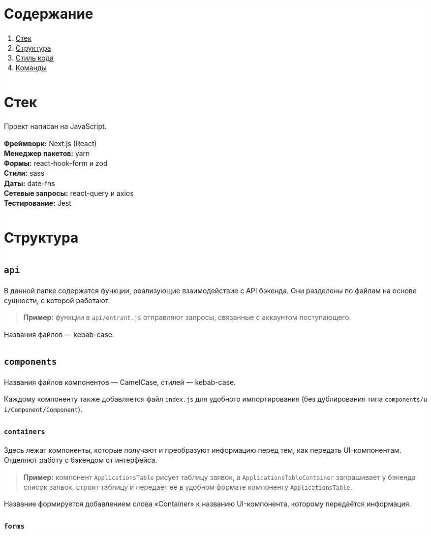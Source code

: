 # Содержание

1. [Стек](#стек)
2. [Структура](#структура)
3. [Стиль кода](#стиль-кода)
4. [Команды](#команды)

# Стек

Проект написан на JavaScript.

**Фреймворк:** Next.js (React)\
**Менеджер пакетов:** yarn\
**Формы:** react-hook-form и zod\
**Стили:** sass\
**Даты:** date-fns\
**Сетевые запросы:** react-query и axios\
**Тестирование:** Jest

# Структура

## `api`

В данной папке содержатся функции, реализующие взаимодействие с API бэкенда. Они разделены по файлам на основе сущности, с которой работают.

> **Пример:** функции в `api/entrant.js` отправляют запросы, связанные с аккаунтом поступающего.

Названия файлов — kebab-case.

## `components`

Названия файлов компонентов — CamelCase, стилей — kebab-case.

Каждому компоненту также добавляется файл `index.js` для удобного импортирования (без дублирования типа `components/ui/Component/Component`).

### `containers`

Здесь лежат компоненты, которые получают и преобразуют информацию перед тем, как передать UI-компонентам. Отделяют работу с бэкендом от интерфейса.

> **Пример:** компонент `ApplicationsTable` рисует таблицу заявок, а `ApplicationsTableContainer` запрашивает у бэкенда список заявок, строит таблицу и передаёт её в удобном формате компоненту `ApplicationsTable`.

Название формируется добавлением слова «Container» к названию UI-компонента, которому передаётся информация.

### `forms`
